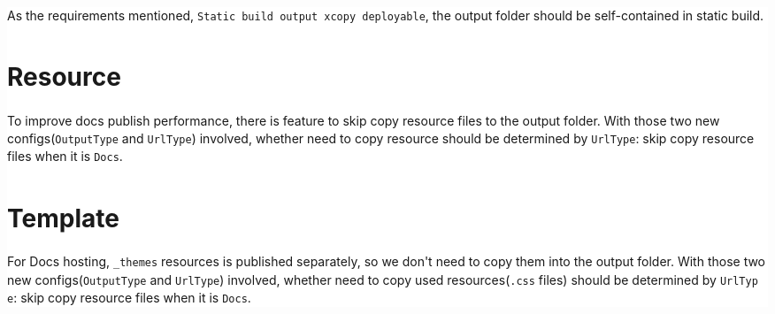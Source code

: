 As the requirements mentioned, `Static build output xcopy deployable`, the output folder should be self-contained in static build.

# Resource

To improve docs publish performance, there is feature to skip copy resource files to the output folder.
With those two new configs(`OutputType` and `UrlType`) involved, whether need to copy resource should be determined  by `UrlType`: skip copy resource files when it is `Docs`.

# Template

For Docs hosting, `_themes` resources is published separately, so we don't need to copy them into the output folder.
With those two new configs(`OutputType` and `UrlType`) involved, whether need to copy used resources(`.css` files) should be determined  by `UrlType`: skip copy resource files when it is `Docs`.
